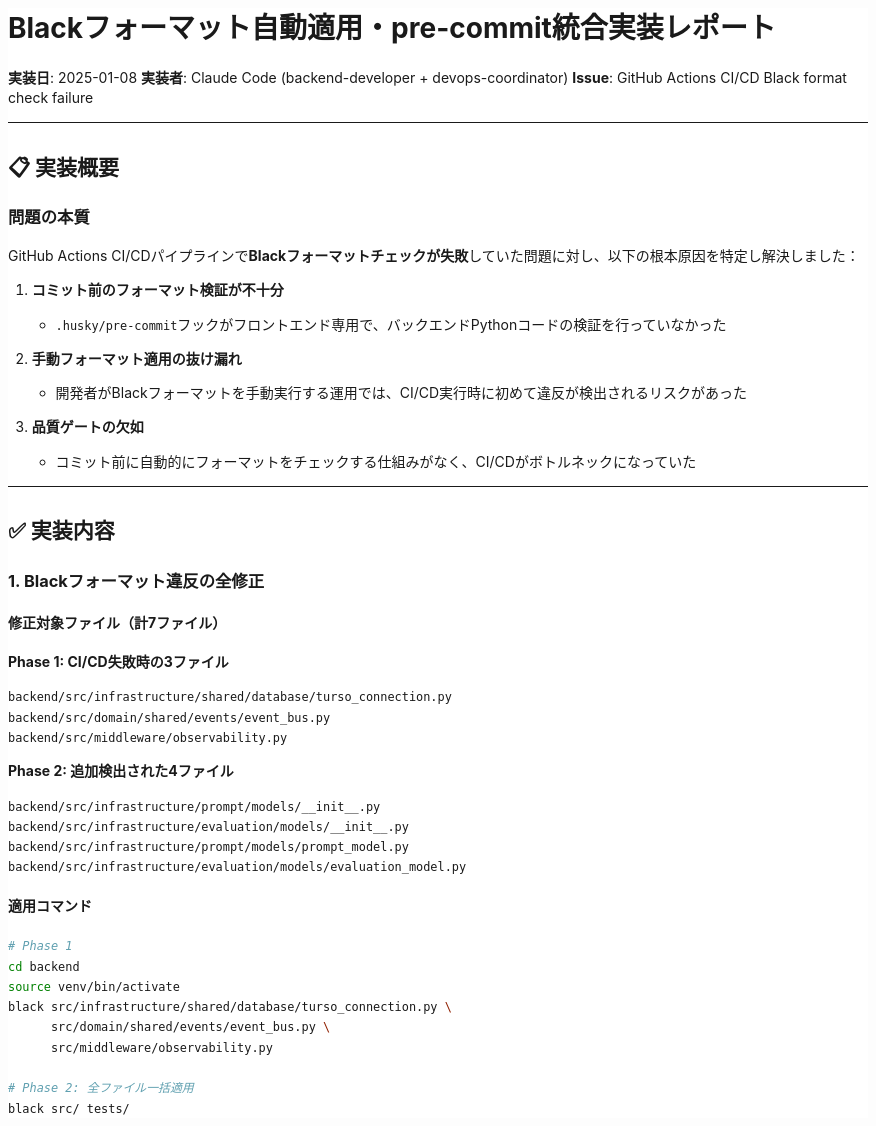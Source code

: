 # Blackフォーマット自動適用・pre-commit統合実装レポート

**実装日**: 2025-01-08
**実装者**: Claude Code (backend-developer + devops-coordinator)
**Issue**: GitHub Actions CI/CD Black format check failure

---

## 📋 実装概要

### 問題の本質

GitHub Actions CI/CDパイプラインで**Blackフォーマットチェックが失敗**していた問題に対し、以下の根本原因を特定し解決しました：

1. **コミット前のフォーマット検証が不十分**
   - `.husky/pre-commit`フックがフロントエンド専用で、バックエンドPythonコードの検証を行っていなかった

2. **手動フォーマット適用の抜け漏れ**
   - 開発者がBlackフォーマットを手動実行する運用では、CI/CD実行時に初めて違反が検出されるリスクがあった

3. **品質ゲートの欠如**
   - コミット前に自動的にフォーマットをチェックする仕組みがなく、CI/CDがボトルネックになっていた

---

## ✅ 実装内容

### 1. Blackフォーマット違反の全修正

#### 修正対象ファイル（計7ファイル）

**Phase 1: CI/CD失敗時の3ファイル**
```
backend/src/infrastructure/shared/database/turso_connection.py
backend/src/domain/shared/events/event_bus.py
backend/src/middleware/observability.py
```

**Phase 2: 追加検出された4ファイル**
```
backend/src/infrastructure/prompt/models/__init__.py
backend/src/infrastructure/evaluation/models/__init__.py
backend/src/infrastructure/prompt/models/prompt_model.py
backend/src/infrastructure/evaluation/models/evaluation_model.py
```

#### 適用コマンド
```bash
# Phase 1
cd backend
source venv/bin/activate
black src/infrastructure/shared/database/turso_connection.py \
      src/domain/shared/events/event_bus.py \
      src/middleware/observability.py

# Phase 2: 全ファイル一括適用
black src/ tests/
```
